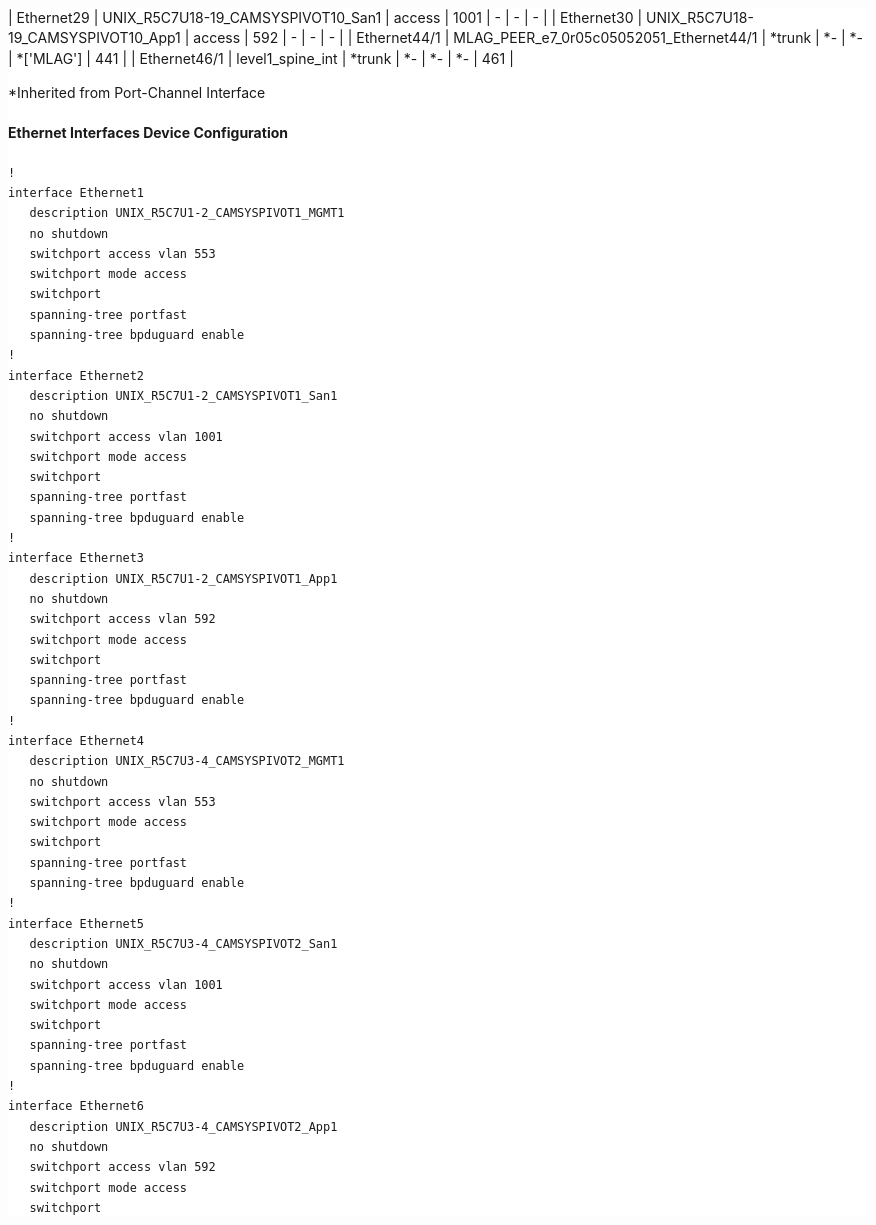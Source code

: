 | Ethernet29 |  UNIX_R5C7U18-19_CAMSYSPIVOT10_San1 | access | 1001 | - | - | - |
| Ethernet30 |  UNIX_R5C7U18-19_CAMSYSPIVOT10_App1 | access | 592 | - | - | - |
| Ethernet44/1 | MLAG_PEER_e7_0r05c05052051_Ethernet44/1 | *trunk | *- | *- | *['MLAG'] | 441 |
| Ethernet46/1 | level1_spine_int | *trunk | *- | *- | *- | 461 |

*Inherited from Port-Channel Interface

#### Ethernet Interfaces Device Configuration

```eos
!
interface Ethernet1
   description UNIX_R5C7U1-2_CAMSYSPIVOT1_MGMT1
   no shutdown
   switchport access vlan 553
   switchport mode access
   switchport
   spanning-tree portfast
   spanning-tree bpduguard enable
!
interface Ethernet2
   description UNIX_R5C7U1-2_CAMSYSPIVOT1_San1
   no shutdown
   switchport access vlan 1001
   switchport mode access
   switchport
   spanning-tree portfast
   spanning-tree bpduguard enable
!
interface Ethernet3
   description UNIX_R5C7U1-2_CAMSYSPIVOT1_App1
   no shutdown
   switchport access vlan 592
   switchport mode access
   switchport
   spanning-tree portfast
   spanning-tree bpduguard enable
!
interface Ethernet4
   description UNIX_R5C7U3-4_CAMSYSPIVOT2_MGMT1
   no shutdown
   switchport access vlan 553
   switchport mode access
   switchport
   spanning-tree portfast
   spanning-tree bpduguard enable
!
interface Ethernet5
   description UNIX_R5C7U3-4_CAMSYSPIVOT2_San1
   no shutdown
   switchport access vlan 1001
   switchport mode access
   switchport
   spanning-tree portfast
   spanning-tree bpduguard enable
!
interface Ethernet6
   description UNIX_R5C7U3-4_CAMSYSPIVOT2_App1
   no shutdown
   switchport access vlan 592
   switchport mode access
   switchport
```